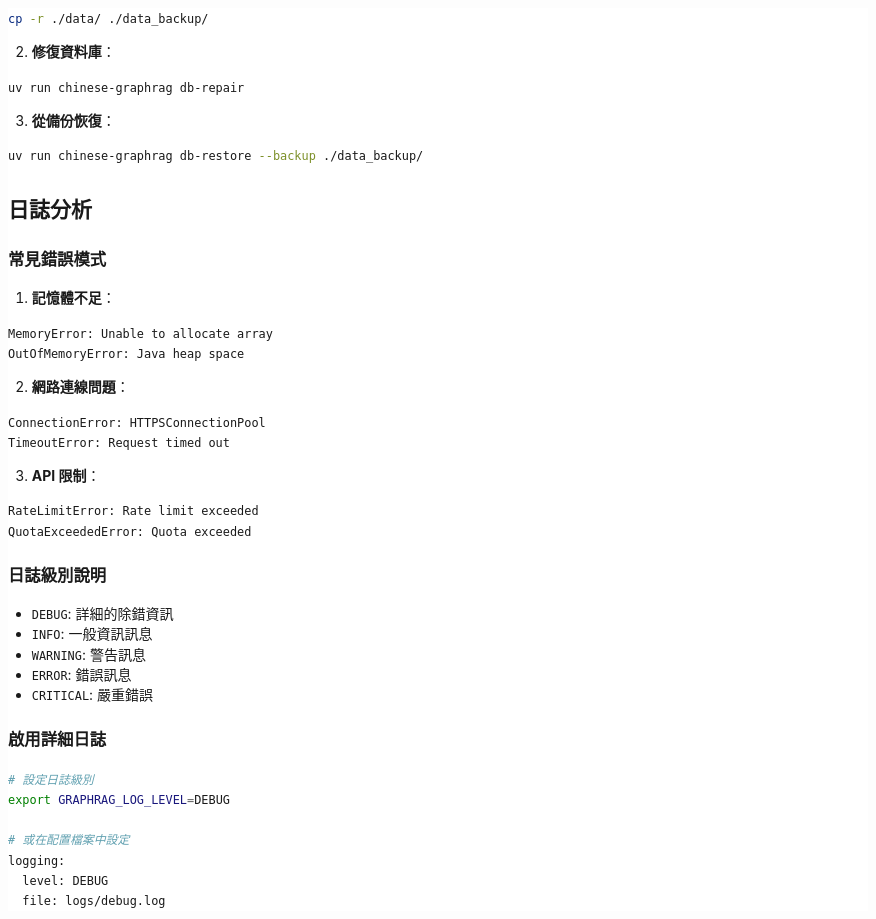 ```bash
cp -r ./data/ ./data_backup/
```

2. **修復資料庫**：

```bash
uv run chinese-graphrag db-repair
```

3. **從備份恢復**：

```bash
uv run chinese-graphrag db-restore --backup ./data_backup/
```

## 日誌分析

### 常見錯誤模式

1. **記憶體不足**：

```
MemoryError: Unable to allocate array
OutOfMemoryError: Java heap space
```

2. **網路連線問題**：

```
ConnectionError: HTTPSConnectionPool
TimeoutError: Request timed out
```

3. **API 限制**：

```
RateLimitError: Rate limit exceeded
QuotaExceededError: Quota exceeded
```

### 日誌級別說明

- `DEBUG`: 詳細的除錯資訊
- `INFO`: 一般資訊訊息
- `WARNING`: 警告訊息
- `ERROR`: 錯誤訊息
- `CRITICAL`: 嚴重錯誤

### 啟用詳細日誌

```bash
# 設定日誌級別
export GRAPHRAG_LOG_LEVEL=DEBUG

# 或在配置檔案中設定
logging:
  level: DEBUG
  file: logs/debug.log
```
